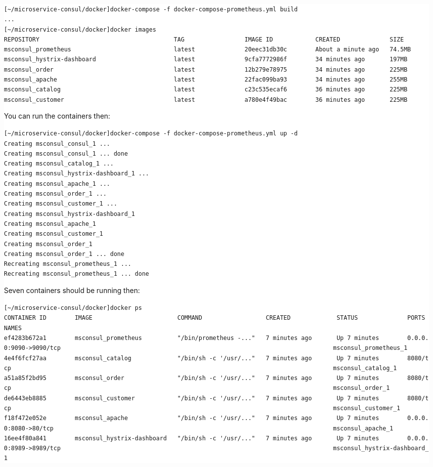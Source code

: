 ```
[~/microservice-consul/docker]docker-compose -f docker-compose-prometheus.yml build
...
[~/microservice-consul/docker]docker images
REPOSITORY                                      TAG                 IMAGE ID            CREATED              SIZE
msconsul_prometheus                             latest              20eec31db30c        About a minute ago   74.5MB
msconsul_hystrix-dashboard                      latest              9cfa7772986f        34 minutes ago       197MB
msconsul_order                                  latest              12b279e78975        34 minutes ago       225MB
msconsul_apache                                 latest              22fac099ba93        34 minutes ago       255MB
msconsul_catalog                                latest              c23c535ecaf6        36 minutes ago       225MB
msconsul_customer                               latest              a780e4f49bac        36 minutes ago       225MB
``` 

You can run the containers then:

```
[~/microservice-consul/docker]docker-compose -f docker-compose-prometheus.yml up -d
Creating msconsul_consul_1 ... 
Creating msconsul_consul_1 ... done
Creating msconsul_catalog_1 ... 
Creating msconsul_hystrix-dashboard_1 ... 
Creating msconsul_apache_1 ... 
Creating msconsul_order_1 ... 
Creating msconsul_customer_1 ... 
Creating msconsul_hystrix-dashboard_1
Creating msconsul_apache_1
Creating msconsul_customer_1
Creating msconsul_order_1
Creating msconsul_order_1 ... done
Recreating msconsul_prometheus_1 ... 
Recreating msconsul_prometheus_1 ... done
```
Seven containers should be running then:

```
[~/microservice-consul/docker]docker ps
CONTAINER ID        IMAGE                        COMMAND                  CREATED             STATUS              PORTS                                                                                              NAMES
ef4283b672a1        msconsul_prometheus          "/bin/prometheus -..."   7 minutes ago       Up 7 minutes        0.0.0.0:9090->9090/tcp                                                                             msconsul_prometheus_1
4e4f6fcf27aa        msconsul_catalog             "/bin/sh -c '/usr/..."   7 minutes ago       Up 7 minutes        8080/tcp                                                                                           msconsul_catalog_1
a51a85f2bd95        msconsul_order               "/bin/sh -c '/usr/..."   7 minutes ago       Up 7 minutes        8080/tcp                                                                                           msconsul_order_1
de6443eb8885        msconsul_customer            "/bin/sh -c '/usr/..."   7 minutes ago       Up 7 minutes        8080/tcp                                                                                           msconsul_customer_1
f18f472e052e        msconsul_apache              "/bin/sh -c '/usr/..."   7 minutes ago       Up 7 minutes        0.0.0.0:8080->80/tcp                                                                               msconsul_apache_1
16ee4f80a841        msconsul_hystrix-dashboard   "/bin/sh -c '/usr/..."   7 minutes ago       Up 7 minutes        0.0.0.0:8989->8989/tcp                                                                             msconsul_hystrix-dashboard_1
```